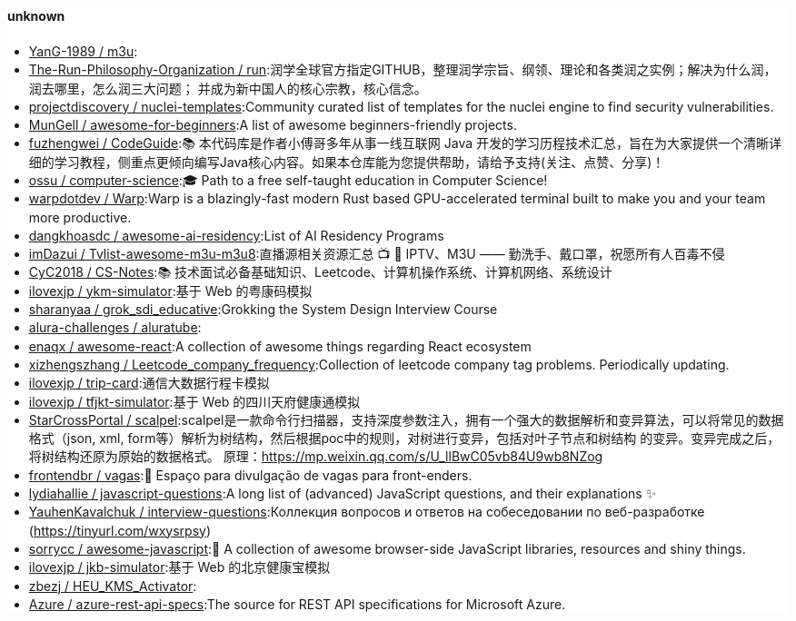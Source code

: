 #### unknown
* [YanG-1989 / m3u](https://github.com/YanG-1989/m3u):
* [The-Run-Philosophy-Organization / run](https://github.com/The-Run-Philosophy-Organization/run):润学全球官方指定GITHUB，整理润学宗旨、纲领、理论和各类润之实例；解决为什么润，润去哪里，怎么润三大问题； 并成为新中国人的核心宗教，核心信念。
* [projectdiscovery / nuclei-templates](https://github.com/projectdiscovery/nuclei-templates):Community curated list of templates for the nuclei engine to find security vulnerabilities.
* [MunGell / awesome-for-beginners](https://github.com/MunGell/awesome-for-beginners):A list of awesome beginners-friendly projects.
* [fuzhengwei / CodeGuide](https://github.com/fuzhengwei/CodeGuide):📚
本代码库是作者小傅哥多年从事一线互联网 Java 开发的学习历程技术汇总，旨在为大家提供一个清晰详细的学习教程，侧重点更倾向编写Java核心内容。如果本仓库能为您提供帮助，请给予支持(关注、点赞、分享)！
* [ossu / computer-science](https://github.com/ossu/computer-science):🎓
Path to a free self-taught education in Computer Science!
* [warpdotdev / Warp](https://github.com/warpdotdev/Warp):Warp is a blazingly-fast modern Rust based GPU-accelerated terminal built to make you and your team more productive.
* [dangkhoasdc / awesome-ai-residency](https://github.com/dangkhoasdc/awesome-ai-residency):List of AI Residency Programs
* [imDazui / Tvlist-awesome-m3u-m3u8](https://github.com/imDazui/Tvlist-awesome-m3u-m3u8):直播源相关资源汇总
📺
💯
IPTV、M3U —— 勤洗手、戴口罩，祝愿所有人百毒不侵
* [CyC2018 / CS-Notes](https://github.com/CyC2018/CS-Notes):📚
技术面试必备基础知识、Leetcode、计算机操作系统、计算机网络、系统设计
* [ilovexjp / ykm-simulator](https://github.com/ilovexjp/ykm-simulator):基于 Web 的粤康码模拟
* [sharanyaa / grok_sdi_educative](https://github.com/sharanyaa/grok_sdi_educative):Grokking the System Design Interview Course
* [alura-challenges / aluratube](https://github.com/alura-challenges/aluratube):
* [enaqx / awesome-react](https://github.com/enaqx/awesome-react):A collection of awesome things regarding React ecosystem
* [xizhengszhang / Leetcode_company_frequency](https://github.com/xizhengszhang/Leetcode_company_frequency):Collection of leetcode company tag problems. Periodically updating.
* [ilovexjp / trip-card](https://github.com/ilovexjp/trip-card):通信大数据行程卡模拟
* [ilovexjp / tfjkt-simulator](https://github.com/ilovexjp/tfjkt-simulator):基于 Web 的四川天府健康通模拟
* [StarCrossPortal / scalpel](https://github.com/StarCrossPortal/scalpel):scalpel是一款命令行扫描器，支持深度参数注入，拥有一个强大的数据解析和变异算法，可以将常见的数据格式（json, xml, form等）解析为树结构，然后根据poc中的规则，对树进行变异，包括对叶子节点和树结构 的变异。变异完成之后，将树结构还原为原始的数据格式。 原理：https://mp.weixin.qq.com/s/U_llBwC05vb84U9wb8NZog
* [frontendbr / vagas](https://github.com/frontendbr/vagas):🔬
Espaço para divulgação de vagas para front-enders.
* [lydiahallie / javascript-questions](https://github.com/lydiahallie/javascript-questions):A long list of (advanced) JavaScript questions, and their explanations
✨
* [YauhenKavalchuk / interview-questions](https://github.com/YauhenKavalchuk/interview-questions):Коллекция вопросов и ответов на собеседовании по веб-разработке (https://tinyurl.com/wxysrpsy)
* [sorrycc / awesome-javascript](https://github.com/sorrycc/awesome-javascript):🐢
A collection of awesome browser-side JavaScript libraries, resources and shiny things.
* [ilovexjp / jkb-simulator](https://github.com/ilovexjp/jkb-simulator):基于 Web 的北京健康宝模拟
* [zbezj / HEU_KMS_Activator](https://github.com/zbezj/HEU_KMS_Activator):
* [Azure / azure-rest-api-specs](https://github.com/Azure/azure-rest-api-specs):The source for REST API specifications for Microsoft Azure.
